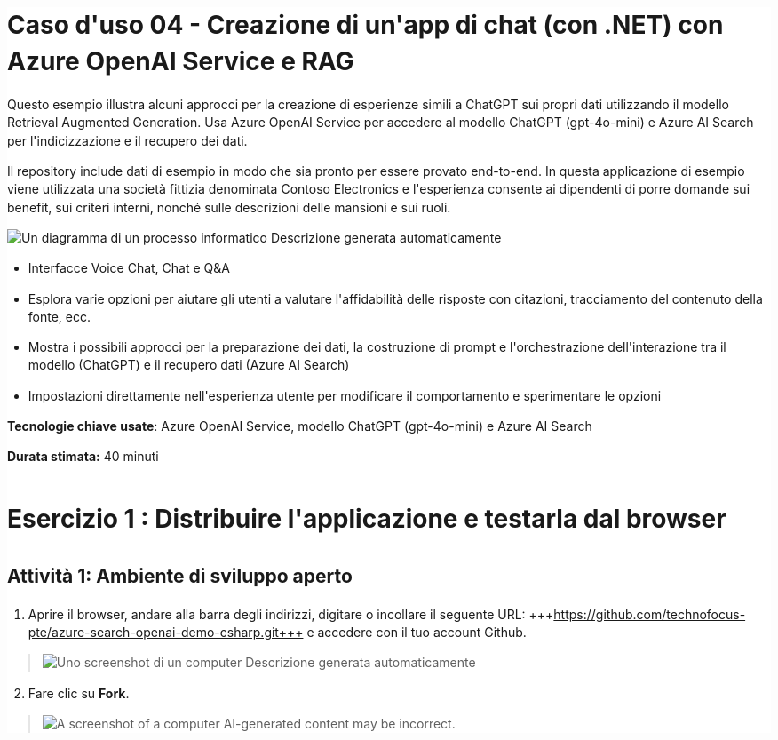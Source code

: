 # Caso d'uso 04 - Creazione di un'app di chat (con .NET) con Azure OpenAI Service e RAG

Questo esempio illustra alcuni approcci per la creazione di esperienze
simili a ChatGPT sui propri dati utilizzando il modello Retrieval
Augmented Generation. Usa Azure OpenAI Service per accedere al modello
ChatGPT (gpt-4o-mini) e Azure AI Search per l'indicizzazione e il
recupero dei dati.

Il repository include dati di esempio in modo che sia pronto per essere
provato end-to-end. In questa applicazione di esempio viene utilizzata
una società fittizia denominata Contoso Electronics e l'esperienza
consente ai dipendenti di porre domande sui benefit, sui criteri
interni, nonché sulle descrizioni delle mansioni e sui ruoli.

![Un diagramma di un processo informatico Descrizione generata
automaticamente](./media/image1.png)

- Interfacce Voice Chat, Chat e Q&A

- Esplora varie opzioni per aiutare gli utenti a valutare l'affidabilità
  delle risposte con citazioni, tracciamento del contenuto della fonte,
  ecc.

- Mostra i possibili approcci per la preparazione dei dati, la
  costruzione di prompt e l'orchestrazione dell'interazione tra il
  modello (ChatGPT) e il recupero dati (Azure AI Search)

- Impostazioni direttamente nell'esperienza utente per modificare il
  comportamento e sperimentare le opzioni

**Tecnologie chiave usate**: Azure OpenAI Service, modello ChatGPT
(gpt-4o-mini) e Azure AI Search

**Durata stimata:** 40 minuti

# Esercizio 1 : Distribuire l'applicazione e testarla dal browser

## Attività 1: Ambiente di sviluppo aperto

1.  Aprire il browser, andare alla barra degli indirizzi, digitare o
    incollare il seguente URL:
    +++https://github.com/technofocus-pte/azure-search-openai-demo-csharp.git+++
    e accedere con il tuo account Github.

> ![Uno screenshot di un computer Descrizione generata
> automaticamente](./media/image2.png)

2.  Fare clic su **Fork**.

> ![A screenshot of a computer AI-generated content may be
> incorrect.](./media/image3.png)
